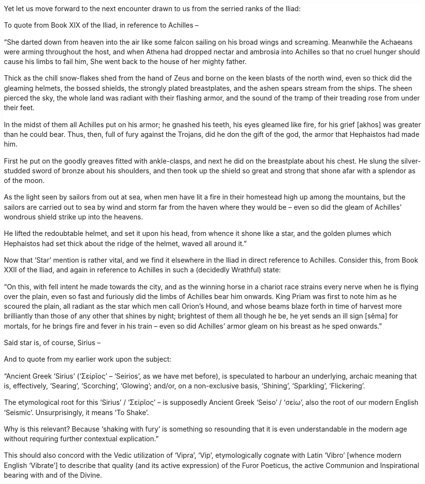 Yet let us move forward to the next encounter drawn to us from the serried ranks of the Iliad:

To quote from Book XIX of the Iliad, in reference to Achilles –

“She darted down from heaven into the air like some falcon sailing on his broad wings and screaming. Meanwhile the Achaeans were arming throughout the host, and when Athena had dropped nectar and ambrosia into Achilles so that no cruel hunger should cause his limbs to fail him, She went back to the house of her mighty father.

Thick as the chill snow-flakes shed from the hand of Zeus and borne on the keen blasts of the north wind, even so thick did the gleaming helmets, the bossed shields, the strongly plated breastplates, and the ashen spears stream from the ships. The sheen pierced the sky, the whole land was radiant with their flashing armor, and the sound of the tramp of their treading rose from under their feet.

In the midst of them all Achilles put on his armor; he gnashed his teeth, his eyes gleamed like fire, for his grief \[akhos\] was greater than he could bear. Thus, then, full of fury against the Trojans, did he don the gift of the god, the armor that Hephaistos had made him.

First he put on the goodly greaves fitted with ankle-clasps, and next he did on the breastplate about his chest. He slung the silver-studded sword of bronze about his shoulders, and then took up the shield so great and strong that shone afar with a splendor as of the moon.

As the light seen by sailors from out at sea, when men have lit a fire in their homestead high up among the mountains, but the sailors are carried out to sea by wind and storm far from the haven where they would be – even so did the gleam of Achilles’ wondrous shield strike up into the heavens.

He lifted the redoubtable helmet, and set it upon his head, from whence it shone like a star, and the golden plumes which Hephaistos had set thick about the ridge of the helmet, waved all around it.”

Now that ‘Star’ mention is rather vital, and we find it elsewhere in the Iliad in direct reference to Achilles. Consider this, from Book XXII of the Iliad, and again in reference to Achilles in such a (decidedly Wrathful) state:

“On this, with fell intent he made towards the city, and as the winning horse in a chariot race strains every nerve when he is flying over the plain, even so fast and furiously did the limbs of Achilles bear him onwards. King Priam was first to note him as he scoured the plain, all radiant as the star which men call Orion’s Hound, and whose beams blaze forth in time of harvest more brilliantly than those of any other that shines by night; brightest of them all though he be, he yet sends an ill sign \[sêma\] for mortals, for he brings fire and fever in his train – even so did Achilles’ armor gleam on his breast as he sped onwards.”

Said star is, of course, Sirius –

And to quote from my earlier work upon the subject:

“Ancient Greek ‘Sirius’ (‘Σείρῐος’ – ‘Seirios’, as we have met before), is speculated to harbour an underlying, archaic meaning that is, effectively, ‘Searing’, ‘Scorching’, ‘Glowing’; and/or, on a non-exclusive basis, ‘Shining’, ‘Sparkling’, ‘Flickering’.

The etymological root for this ‘Sirius’ / ‘Σείρῐος’ – is supposedly Ancient Greek ‘Seiso’ / ‘σείω’, also the root of our modern English ‘Seismic’. Unsurprisingly, it means ‘To Shake’.

Why is this relevant? Because ‘shaking with fury’ is something so resounding that it is even understandable in the modern age without requiring further contextual explication.”

This should also concord with the Vedic utilization of ‘Vipra’, ‘Vip’, etymologically cognate with Latin ‘Vibro’ \[whence modern English ‘Vibrate’\] to describe that quality (and its active expression) of the Furor Poeticus, the active Communion and Inspirational bearing with and of the Divine.
